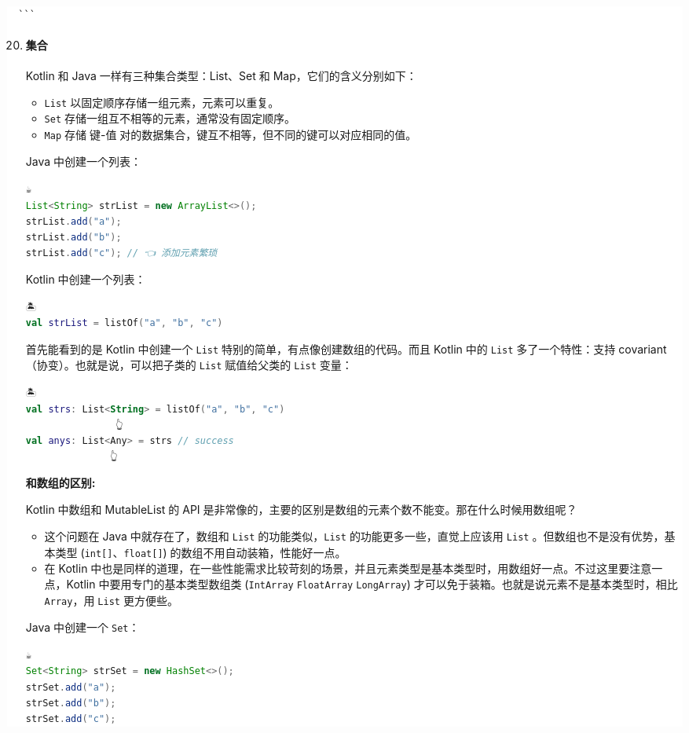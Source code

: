       ```

20. #### 集合

    Kotlin 和 Java 一样有三种集合类型：List、Set 和 Map，它们的含义分别如下：

    - `List` 以固定顺序存储一组元素，元素可以重复。
    - `Set` 存储一组互不相等的元素，通常没有固定顺序。
    - `Map` 存储 键-值 对的数据集合，键互不相等，但不同的键可以对应相同的值。

    Java 中创建一个列表： 

    ```java
    ☕️
    List<String> strList = new ArrayList<>();
    strList.add("a");
    strList.add("b");
    strList.add("c"); // 👈 添加元素繁琐
    
    ```

    Kotlin 中创建一个列表：

    ```kotlin
    🏝️            
    val strList = listOf("a", "b", "c")
    
    ```

    首先能看到的是 Kotlin 中创建一个 `List` 特别的简单，有点像创建数组的代码。而且 Kotlin 中的 `List` 多了一个特性：支持 covariant（协变）。也就是说，可以把子类的 `List` 赋值给父类的 `List` 变量：

    ```kotlin
    🏝️
    val strs: List<String> = listOf("a", "b", "c")
                    👆
    val anys: List<Any> = strs // success
                   👆
    
    
    ```

    **和数组的区别:**

    Kotlin 中数组和 MutableList 的 API 是非常像的，主要的区别是数组的元素个数不能变。那在什么时候用数组呢？

    - 这个问题在 Java 中就存在了，数组和 `List` 的功能类似，`List` 的功能更多一些，直觉上应该用 `List` 。但数组也不是没有优势，基本类型 (`int[]`、`float[]`) 的数组不用自动装箱，性能好一点。
    - 在 Kotlin 中也是同样的道理，在一些性能需求比较苛刻的场景，并且元素类型是基本类型时，用数组好一点。不过这里要注意一点，Kotlin 中要用专门的基本类型数组类 (`IntArray` `FloatArray` `LongArray`) 才可以免于装箱。也就是说元素不是基本类型时，相比 `Array`，用 `List` 更方便些。

    Java 中创建一个 `Set`：

    ```java
    ☕️
    Set<String> strSet = new HashSet<>();
    strSet.add("a");
    strSet.add("b");
    strSet.add("c");
    